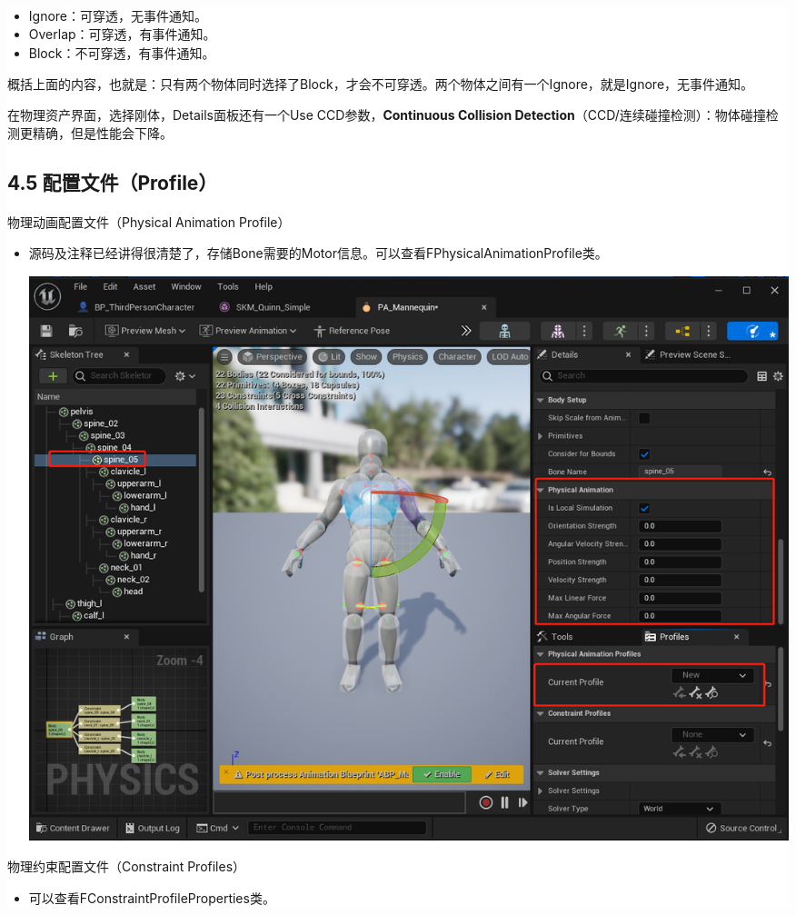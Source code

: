 - Ignore：可穿透，无事件通知。
- Overlap：可穿透，有事件通知。
- Block：不可穿透，有事件通知。

概括上面的内容，也就是：只有两个物体同时选择了Block，才会不可穿透。两个物体之间有一个Ignore，就是Ignore，无事件通知。

在物理资产界面，选择刚体，Details面板还有一个Use CCD参数，**Continuous  Collision Detection**（CCD/连续碰撞检测）：物体碰撞检测更精确，但是性能会下降。

## 4.5 配置文件（Profile）

物理动画配置文件（Physical Animation Profile）

- 源码及注释已经讲得很清楚了，存储Bone需要的Motor信息。可以查看FPhysicalAnimationProfile类。

  ![](pictures\PA-4.png)

物理约束配置文件（Constraint Profiles）

- 可以查看FConstraintProfileProperties类。
